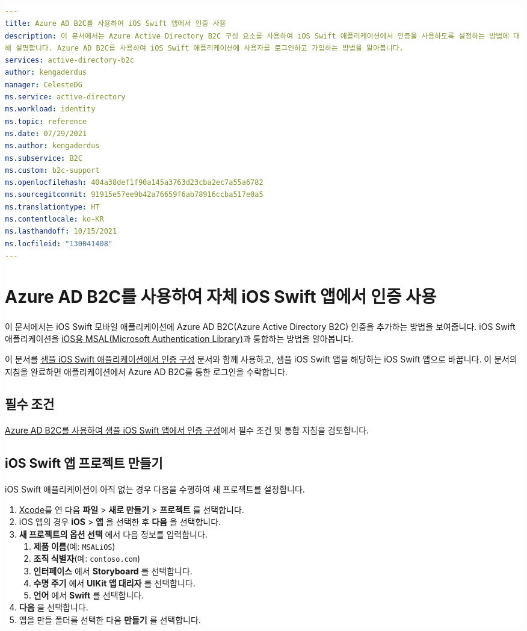 ```yaml
---
title: Azure AD B2C를 사용하여 iOS Swift 앱에서 인증 사용
description: 이 문서에서는 Azure Active Directory B2C 구성 요소를 사용하여 iOS Swift 애플리케이션에서 인증을 사용하도록 설정하는 방법에 대해 설명합니다. Azure AD B2C를 사용하여 iOS Swift 애플리케이션에 사용자를 로그인하고 가입하는 방법을 알아봅니다.
services: active-directory-b2c
author: kengaderdus
manager: CelesteDG
ms.service: active-directory
ms.workload: identity
ms.topic: reference
ms.date: 07/29/2021
ms.author: kengaderdus
ms.subservice: B2C
ms.custom: b2c-support
ms.openlocfilehash: 404a38def1f90a145a3763d23cba2ec7a55a6782
ms.sourcegitcommit: 91915e57ee9b42a76659f6ab78916ccba517e0a5
ms.translationtype: HT
ms.contentlocale: ko-KR
ms.lasthandoff: 10/15/2021
ms.locfileid: "130041408"
---
```

# <a name="enable-authentication-in-your-own-ios-swift-app-by-using-azure-ad-b2c"></a>Azure AD B2C를 사용하여 자체 iOS Swift 앱에서 인증 사용

이 문서에서는 iOS Swift 모바일 애플리케이션에 Azure AD B2C(Azure Active Directory B2C) 인증을 추가하는 방법을 보여줍니다. iOS Swift 애플리케이션을 [iOS용 MSAL(Microsoft Authentication Library)](https://github.com/AzureAD/microsoft-authentication-library-for-objc)과 통합하는 방법을 알아봅니다. 

이 문서를 [샘플 iOS Swift 애플리케이션에서 인증 구성](./configure-authentication-sample-ios-app.md) 문서와 함께 사용하고, 샘플 iOS Swift 앱을 해당하는 iOS Swift 앱으로 바꿉니다. 이 문서의 지침을 완료하면 애플리케이션에서 Azure AD B2C를 통한 로그인을 수락합니다.

## <a name="prerequisites"></a>필수 조건

[Azure AD B2C를 사용하여 샘플 iOS Swift 앱에서 인증 구성](configure-authentication-sample-ios-app.md)에서 필수 조건 및 통합 지침을 검토합니다.

## <a name="create-an-ios-swift-app-project"></a>iOS Swift 앱 프로젝트 만들기

iOS Swift 애플리케이션이 아직 없는 경우 다음을 수행하여 새 프로젝트를 설정합니다.

1. [Xcode](https://developer.apple.com/xcode/)를 연 다음 **파일** > **새로 만들기** > **프로젝트** 를 선택합니다.
1. iOS 앱의 경우 **iOS** > **앱** 을 선택한 후 **다음** 을 선택합니다.
1. **새 프로젝트의 옵션 선택** 에서 다음 정보를 입력합니다.
    1. **제품 이름**(예: `MSALiOS`)
    1. **조직 식별자**(예: `contoso.com`)
    1. **인터페이스** 에서 **Storyboard** 를 선택합니다.
    1. **수명 주기** 에서 **UIKit 앱 대리자** 를 선택합니다.
    1. **언어** 에서 **Swift** 를 선택합니다. 
1. **다음** 을 선택합니다.
1. 앱을 만들 폴더를 선택한 다음 **만들기** 를 선택합니다.
